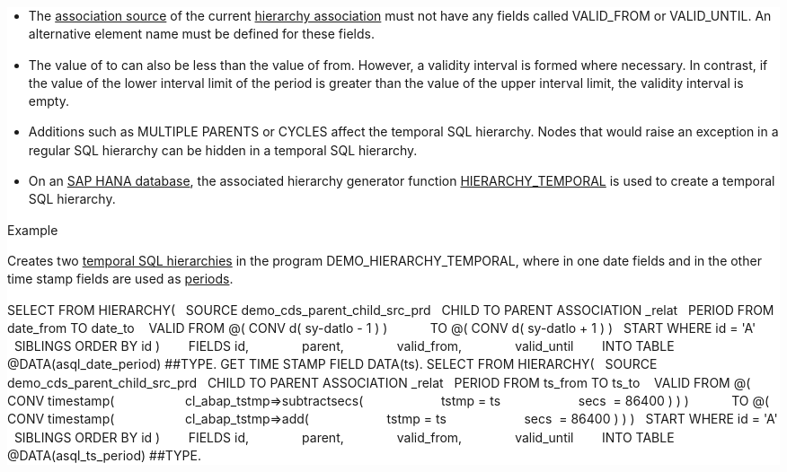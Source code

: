 -   The [association source](javascript:call_link\('abenassociation_source_glosry.htm'\) "Glossary Entry") of the current [hierarchy association](javascript:call_link\('abenhierarchy_association_glosry.htm'\) "Glossary Entry") must not have any fields called VALID\_FROM or VALID\_UNTIL. An alternative element name must be defined for these fields.

-   The value of to can also be less than the value of from. However, a validity interval is formed where necessary. In contrast, if the value of the lower interval limit of the period is greater than the value of the upper interval limit, the validity interval is empty.

-   Additions such as MULTIPLE PARENTS or CYCLES affect the temporal SQL hierarchy. Nodes that would raise an exception in a regular SQL hierarchy can be hidden in a temporal SQL hierarchy.

-   On an [SAP HANA database](javascript:call_link\('abenhana_database_glosry.htm'\) "Glossary Entry"), the associated hierarchy generator function [HIERARCHY\_TEMPORAL](https://help.sap.com/viewer/4f9859d273254e04af6ab3e9ea3af286/2.0.04/en-US/a93c356d32ef4e7fbd6143b554278eab.html) is used to create a temporal SQL hierarchy.

Example

Creates two [temporal SQL hierarchies](javascript:call_link\('abentemporal_hierarchy_glosry.htm'\) "Glossary Entry") in the program DEMO\_HIERARCHY\_TEMPORAL, where in one date fields and in the other time stamp fields are used as [periods](javascript:call_link\('abenperiod_glosry.htm'\) "Glossary Entry").

SELECT FROM HIERARCHY(
  SOURCE demo\_cds\_parent\_child\_src\_prd
  CHILD TO PARENT ASSOCIATION \_relat
  PERIOD FROM date\_from TO date\_to
   VALID FROM @( CONV d( sy-datlo - 1 ) )
           TO @( CONV d( sy-datlo + 1 ) )
  START WHERE id = 'A'
  SIBLINGS ORDER BY id )
       FIELDS id,
              parent,
              valid\_from,
              valid\_until
       INTO TABLE @DATA(asql\_date\_period) ##TYPE.
GET TIME STAMP FIELD DATA(ts).
SELECT FROM HIERARCHY(
  SOURCE demo\_cds\_parent\_child\_src\_prd
  CHILD TO PARENT ASSOCIATION \_relat
  PERIOD FROM ts\_from TO ts\_to
   VALID FROM @( CONV timestamp(
                   cl\_abap\_tstmp=>subtractsecs(
                     tstmp = ts
                     secs  = 86400 ) ) )
           TO @( CONV timestamp(
                   cl\_abap\_tstmp=>add(
                     tstmp = ts
                     secs  = 86400 ) ) )
  START WHERE id = 'A'
  SIBLINGS ORDER BY id )
       FIELDS id,
              parent,
              valid\_from,
              valid\_until
       INTO TABLE @DATA(asql\_ts\_period) ##TYPE.

